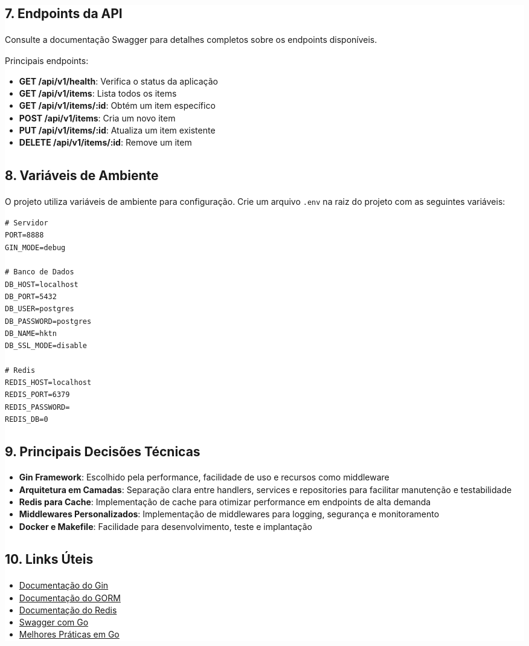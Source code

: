 ## 7. Endpoints da API

Consulte a documentação Swagger para detalhes completos sobre os endpoints disponíveis.

Principais endpoints:

- **GET /api/v1/health**: Verifica o status da aplicação
- **GET /api/v1/items**: Lista todos os items
- **GET /api/v1/items/:id**: Obtém um item específico
- **POST /api/v1/items**: Cria um novo item
- **PUT /api/v1/items/:id**: Atualiza um item existente
- **DELETE /api/v1/items/:id**: Remove um item

## 8. Variáveis de Ambiente

O projeto utiliza variáveis de ambiente para configuração. Crie um arquivo `.env` na raiz do projeto com as seguintes variáveis:

```
# Servidor
PORT=8888
GIN_MODE=debug

# Banco de Dados
DB_HOST=localhost
DB_PORT=5432
DB_USER=postgres
DB_PASSWORD=postgres
DB_NAME=hktn
DB_SSL_MODE=disable

# Redis
REDIS_HOST=localhost
REDIS_PORT=6379
REDIS_PASSWORD=
REDIS_DB=0
```

## 9. Principais Decisões Técnicas

- **Gin Framework**: Escolhido pela performance, facilidade de uso e recursos como middleware
- **Arquitetura em Camadas**: Separação clara entre handlers, services e repositories para facilitar manutenção e testabilidade
- **Redis para Cache**: Implementação de cache para otimizar performance em endpoints de alta demanda
- **Middlewares Personalizados**: Implementação de middlewares para logging, segurança e monitoramento
- **Docker e Makefile**: Facilidade para desenvolvimento, teste e implantação

## 10. Links Úteis

- [Documentação do Gin](https://gin-gonic.com/docs/)
- [Documentação do GORM](https://gorm.io/docs/)
- [Documentação do Redis](https://redis.io/documentation)
- [Swagger com Go](https://github.com/swaggo/gin-swagger)
- [Melhores Práticas em Go](https://go.dev/doc/effective_go)
